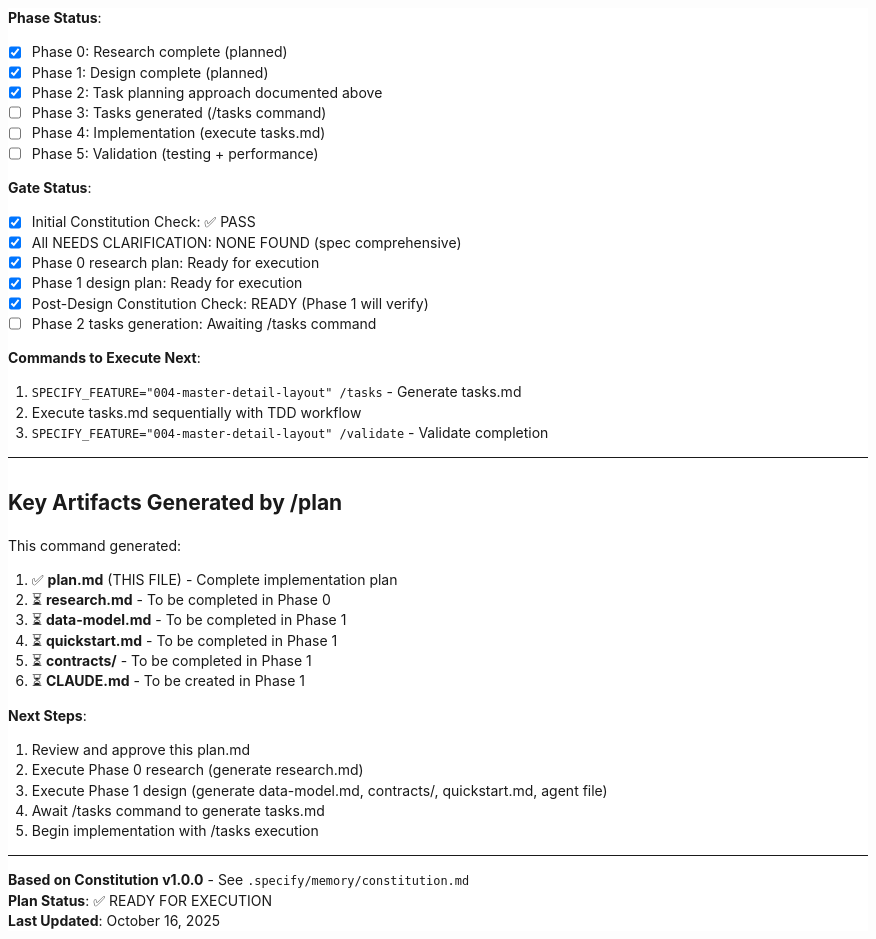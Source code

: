 **Phase Status**:
- [x] Phase 0: Research complete (planned)
- [x] Phase 1: Design complete (planned)
- [x] Phase 2: Task planning approach documented above
- [ ] Phase 3: Tasks generated (/tasks command)
- [ ] Phase 4: Implementation (execute tasks.md)
- [ ] Phase 5: Validation (testing + performance)

**Gate Status**:
- [x] Initial Constitution Check: ✅ PASS
- [x] All NEEDS CLARIFICATION: NONE FOUND (spec comprehensive)
- [x] Phase 0 research plan: Ready for execution
- [x] Phase 1 design plan: Ready for execution
- [x] Post-Design Constitution Check: READY (Phase 1 will verify)
- [ ] Phase 2 tasks generation: Awaiting /tasks command

**Commands to Execute Next**:
1. `SPECIFY_FEATURE="004-master-detail-layout" /tasks` - Generate tasks.md
2. Execute tasks.md sequentially with TDD workflow
3. `SPECIFY_FEATURE="004-master-detail-layout" /validate` - Validate completion

---

## Key Artifacts Generated by /plan

This command generated:
1. ✅ **plan.md** (THIS FILE) - Complete implementation plan
2. ⏳ **research.md** - To be completed in Phase 0
3. ⏳ **data-model.md** - To be completed in Phase 1
4. ⏳ **quickstart.md** - To be completed in Phase 1
5. ⏳ **contracts/** - To be completed in Phase 1
6. ⏳ **CLAUDE.md** - To be created in Phase 1

**Next Steps**:
1. Review and approve this plan.md
2. Execute Phase 0 research (generate research.md)
3. Execute Phase 1 design (generate data-model.md, contracts/, quickstart.md, agent file)
4. Await /tasks command to generate tasks.md
5. Begin implementation with /tasks execution

---

**Based on Constitution v1.0.0** - See `.specify/memory/constitution.md`  
**Plan Status**: ✅ READY FOR EXECUTION  
**Last Updated**: October 16, 2025

